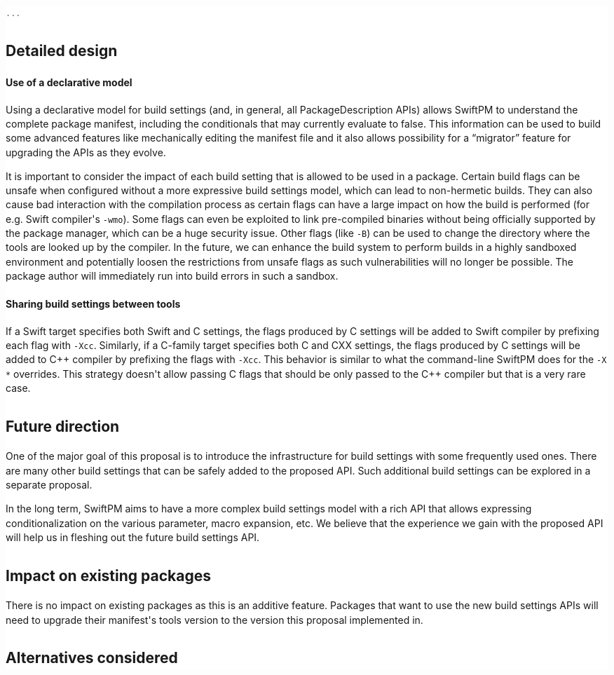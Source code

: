 ```swift
...
```

## Detailed design

#### Use of a declarative model

Using a declarative model for build settings (and, in general, all PackageDescription APIs) allows SwiftPM to understand the complete package manifest, including the conditionals that may currently evaluate to false. This information can be used to build some advanced features like mechanically editing the manifest file and it also allows possibility for a “migrator” feature for upgrading the APIs as they evolve.

It is important to consider the impact of each build setting that is allowed to be used in a package. Certain build flags can be unsafe when configured without a more expressive build settings model, which can lead to non-hermetic builds. They can also cause bad interaction with the compilation process as certain flags can have a large impact on how the build is performed (for e.g. Swift compiler's `-wmo`). Some flags can even be exploited to link pre-compiled binaries without being officially supported by the package manager, which can be a huge security issue. Other flags (like `-B`) can be used to change the directory where the tools are looked up by the compiler. In the future, we can enhance the build system to perform builds in a highly sandboxed environment and potentially loosen the restrictions from unsafe flags as such vulnerabilities will no longer be possible. The package author will immediately run into build errors in such a sandbox.

#### Sharing build settings between tools

If a Swift target specifies both Swift and C settings, the flags produced by C settings will be added to Swift compiler by prefixing each flag with `-Xcc`. Similarly, if a C-family target specifies both C and CXX settings, the flags produced by C settings will be added to C++ compiler by prefixing the flags with `-Xcc`. This behavior is similar to what the command-line SwiftPM does for the `-X*` overrides. This strategy doesn't allow passing C flags that should be only passed to the C++ compiler but that is a very rare case.

## Future direction

One of the major goal of this proposal is to introduce the infrastructure for build settings with some frequently used ones. There are many other build settings that can be safely added to the proposed API. Such additional build settings can be explored in a separate proposal.

In the long term, SwiftPM aims to have a more complex build settings model with a rich API that allows expressing conditionalization on the various parameter, macro expansion, etc. We believe that the experience we gain with the proposed API will help us in fleshing out the future build settings API.

## Impact on existing packages

There is no impact on existing packages as this is an additive feature. Packages that want to use the new build settings APIs will need to upgrade their manifest's tools version to the version this proposal implemented in.

## Alternatives considered
